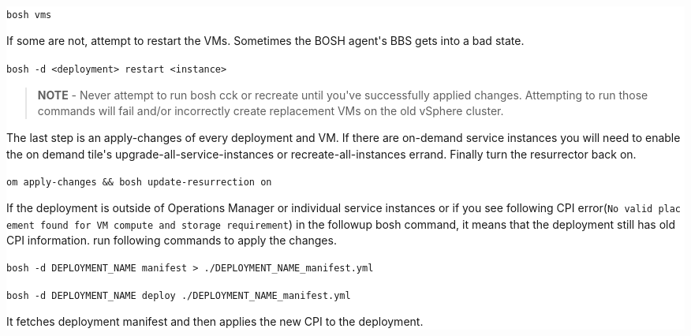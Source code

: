 ```shell
bosh vms
```

If some are not, attempt to restart the VMs. Sometimes the BOSH agent's BBS gets into a bad state.

```shell
bosh -d <deployment> restart <instance>
```

> **NOTE** - Never attempt to run bosh cck or recreate until you've successfully applied changes. Attempting to run
> those commands will fail and/or incorrectly create replacement VMs on the old vSphere cluster.

The last step is an apply-changes of every deployment and VM. If there are on-demand service instances you will need to
enable the on demand tile's upgrade-all-service-instances or recreate-all-instances errand. Finally turn the resurrector back on.
```shell
om apply-changes && bosh update-resurrection on
```

If the deployment is outside of Operations Manager or individual service instances or if you see following CPI error(`No valid placement found for VM compute and storage requirement`) in the followup bosh command, it means that the deployment still has old CPI information. run following commands to apply the changes.
```shell
bosh -d DEPLOYMENT_NAME manifest > ./DEPLOYMENT_NAME_manifest.yml
```
```shell
bosh -d DEPLOYMENT_NAME deploy ./DEPLOYMENT_NAME_manifest.yml
```
It fetches deployment manifest and then applies the new CPI to the deployment.

